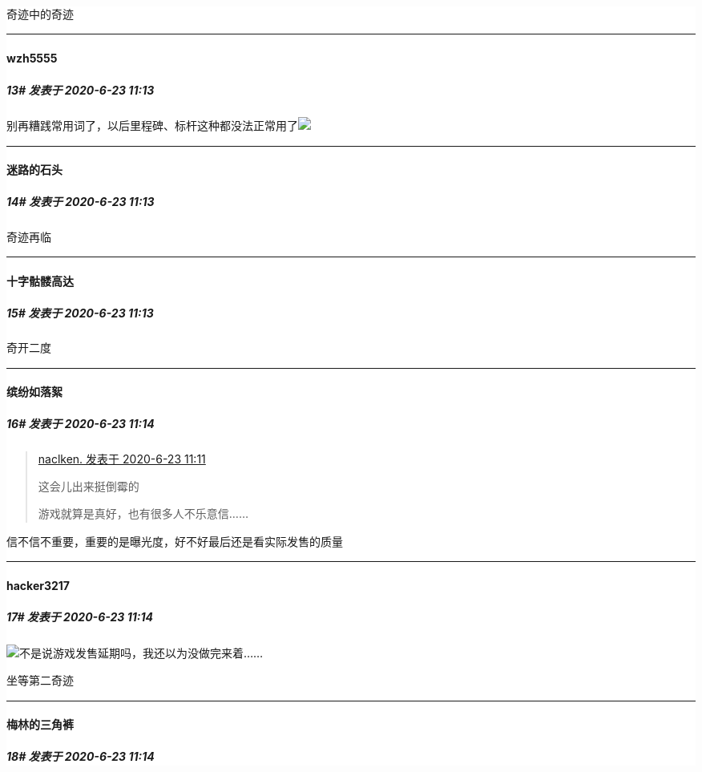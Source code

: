 奇迹中的奇迹


-----

####  wzh5555  
##### 13#       发表于 2020-6-23 11:13


别再糟践常用词了，以后里程碑、标杆这种都没法正常用了<img src="https://static.saraba1st.com/image/smiley/face2017/037.png" referrerpolicy="no-referrer">


-----

####  迷路的石头  
##### 14#       发表于 2020-6-23 11:13


奇迹再临


-----

####  十字骷髅高达  
##### 15#       发表于 2020-6-23 11:13


奇开二度


-----

####  缤纷如落絮  
##### 16#       发表于 2020-6-23 11:14


<blockquote><a href="httphttps://bbs.saraba1st.com/2b/forum.php?mod=redirect&amp;goto=findpost&amp;pid=47916356&amp;ptid=1943569" target="_blank">naclken. 发表于 2020-6-23 11:11</a>

这会儿出来挺倒霉的

游戏就算是真好，也有很多人不乐意信……</blockquote>
信不信不重要，重要的是曝光度，好不好最后还是看实际发售的质量


-----

####  hacker3217  
##### 17#       发表于 2020-6-23 11:14


<img src="https://static.saraba1st.com/image/smiley/face2017/152.png" referrerpolicy="no-referrer">不是说游戏发售延期吗，我还以为没做完来着……


坐等第二奇迹


-----

####  梅林的三角裤  
##### 18#       发表于 2020-6-23 11:14
